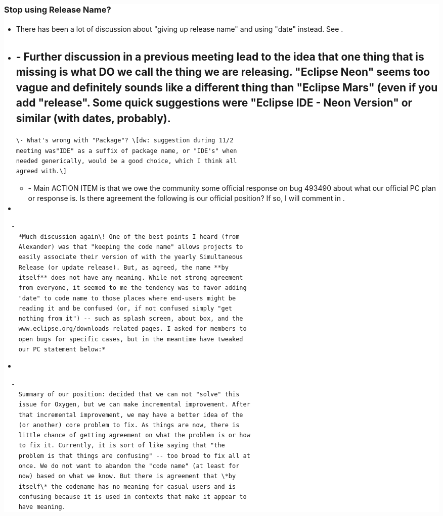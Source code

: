 ### Stop using Release Name?

  - There has been a lot of discussion about "giving up release name"
    and using "date" instead. See .



  -
    \- Further discussion in a previous meeting lead to the idea that
    one thing that is missing is what DO we call the **thing** we are
    releasing. "Eclipse Neon" seems too vague and definitely sounds like
    a different thing than "Eclipse Mars" (even if you add "release".
    Some quick suggestions were "Eclipse IDE - Neon Version" or similar
    (with dates, probably).
      -
        \- What's wrong with "Package"? \[dw: suggestion during 11/2
        meeting was"IDE" as a suffix of package name, or "IDE's" when
        needed generically, would be a good choice, which I think all
        agreed with.\]
    <!-- end list -->
      - \- Main ACTION ITEM is that we owe the community some official
        response on bug 493490 about what our official PC plan or
        response is. Is there agreement the following is our official
        position? If so, I will comment in .



  -

      -
        *Much discussion again\! One of the best points I heard (from
        Alexander) was that "keeping the code name" allows projects to
        easily associate their version of with the yearly Simultaneous
        Release (or update release). But, as agreed, the name **by
        itself** does not have any meaning. While not strong agreement
        from everyone, it seemed to me the tendency was to favor adding
        "date" to code name to those places where end-users might be
        reading it and be confused (or, if not confused simply "get
        nothing from it") -- such as splash screen, about box, and the
        www.eclipse.org/downloads related pages. I asked for members to
        open bugs for specific cases, but in the meantime have tweaked
        our PC statement below:*



  -

      -
        Summary of our position: decided that we can not "solve" this
        issue for Oxygen, but we can make incremental improvement. After
        that incremental improvement, we may have a better idea of the
        (or another) core problem to fix. As things are now, there is
        little chance of getting agreement on what the problem is or how
        to fix it. Currently, it is sort of like saying that "the
        problem is that things are confusing" -- too broad to fix all at
        once. We do not want to abandon the "code name" (at least for
        now) based on what we know. But there is agreement that \*by
        itself\* the codename has no meaning for casual users and is
        confusing because it is used in contexts that make it appear to
        have meaning.
